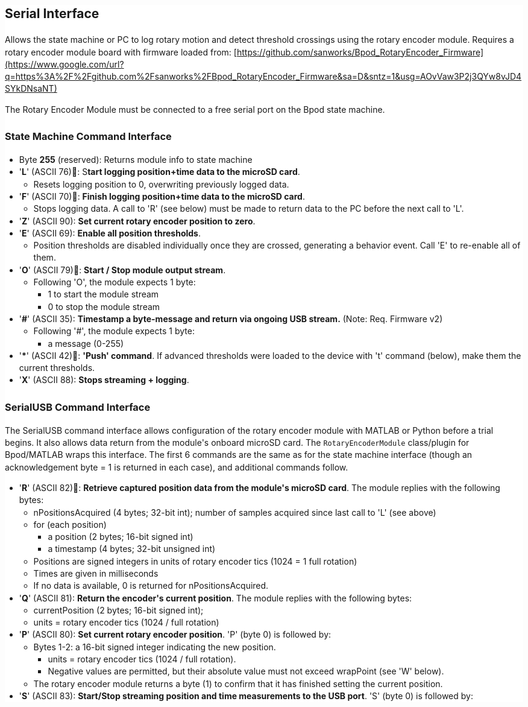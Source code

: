 ## Serial Interface
Allows the state machine or PC to log rotary motion and detect threshold crossings using the rotary encoder module.
Requires a rotary encoder module board with firmware loaded from:
[https://github.com/sanworks/Bpod_RotaryEncoder_Firmware](https://www.google.com/url?q=https%3A%2F%2Fgithub.com%2Fsanworks%2FBpod_RotaryEncoder_Firmware&sa=D&sntz=1&usg=AOvVaw3P2j3QYw8vJD4SYkDNsaNT)

The Rotary Encoder Module must be connected to a free serial port on the Bpod state machine.

### State Machine Command Interface
- Byte **255** (reserved): Returns module info to state machine
- '**L**' (ASCII 76):red_circle:: S**tart logging position+time data to the microSD card**. 
    - Resets logging position to 0, overwriting previously logged data.
- '**F**' (ASCII 70):red_circle:: **Finish logging position+time data to the microSD card**. 
    - Stops logging data. A call to 'R' (see below) must be made to return data to the PC before the next call to 'L'.
- '**Z**' (ASCII 90): **Set current rotary encoder position to zero**. 
- '**E**' (ASCII 69): **Enable all position thresholds**.
    - Position thresholds are disabled individually once they are crossed, generating a behavior event. Call 'E' to re-enable all of them.
- '**O**' (ASCII 79):red_circle:: **Start / Stop module output stream**.
    - Following 'O', the module expects 1 byte:
        - 1 to start the module stream
        - 0 to stop the module stream
- '**#**' (ASCII 35): **Timestamp a byte-message and return via ongoing USB stream.** (Note: Req. Firmware v2)
    - Following '#', the module expects 1 byte:
        - a message (0-255)
- '**\***' (ASCII 42):large_blue_circle:: **'Push' command**. If advanced thresholds were loaded to the device with 't' command (below), make them the current thresholds.
- '**X**' (ASCII 88): **Stops streaming + logging**.

### SerialUSB Command Interface
The SerialUSB command interface allows configuration of the rotary encoder module with MATLAB or Python before a trial begins. It also allows data return from the module's onboard microSD card. The `RotaryEncoderModule` class/plugin for Bpod/MATLAB wraps this interface. The first 6 commands are the same as for the state machine interface (though an acknowledgement byte = 1 is returned in each case), and additional commands follow.

- '**R**' (ASCII 82):red_circle:: **Retrieve captured position data from the module's microSD card**. The module replies with the following bytes:
    - nPositionsAcquired (4 bytes; 32-bit int); number of samples acquired since last call to 'L' (see above)
    - for (each position)
        - a position (2 bytes; 16-bit signed int)
        - a timestamp (4 bytes; 32-bit unsigned int)
    - Positions are signed integers in units of rotary encoder tics (1024 = 1 full rotation)
    - Times are given in milliseconds
    - If no data is available, 0 is returned for nPositionsAcquired.
- '**Q**' (ASCII 81): **Return the encoder's current position**. The module replies with the following bytes:
    - currentPosition (2 bytes; 16-bit signed int);
    - units = rotary encoder tics (1024 / full rotation)
- '**P**' (ASCII 80): **Set current rotary encoder position**. 'P' (byte 0) is followed by:
    - Bytes 1-2: a 16-bit signed integer indicating the new position.
        - units = rotary encoder tics (1024 / full rotation).
        - Negative values are permitted, but their absolute value must not exceed wrapPoint (see 'W' below).
    - The rotary encoder module returns a byte (1) to confirm that it has finished setting the current position.
- '**S**' (ASCII 83): **Start/Stop streaming position and time measurements to the USB port**. 'S' (byte 0) is followed by: